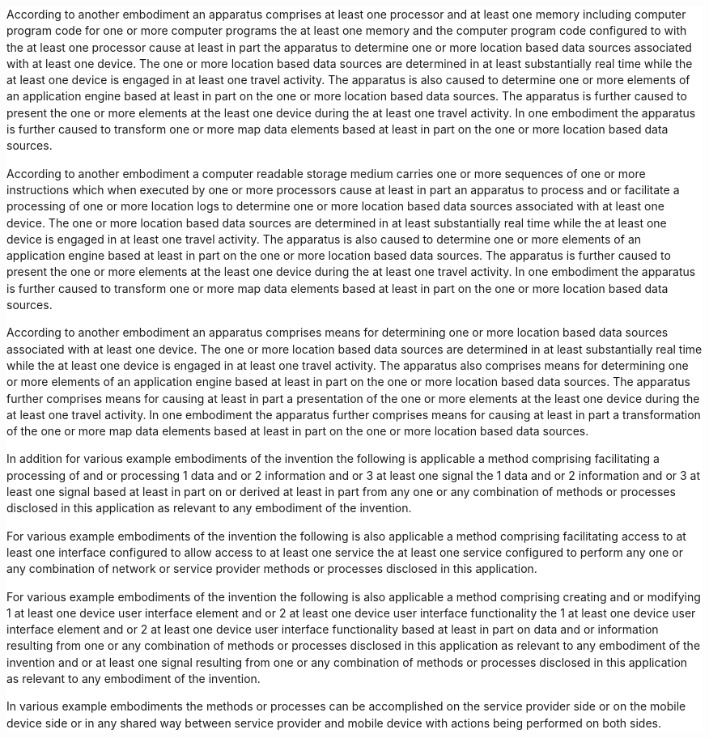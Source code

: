 According to another embodiment an apparatus comprises at least one processor and at least one memory including computer program code for one or more computer programs the at least one memory and the computer program code configured to with the at least one processor cause at least in part the apparatus to determine one or more location based data sources associated with at least one device. The one or more location based data sources are determined in at least substantially real time while the at least one device is engaged in at least one travel activity. The apparatus is also caused to determine one or more elements of an application engine based at least in part on the one or more location based data sources. The apparatus is further caused to present the one or more elements at the least one device during the at least one travel activity. In one embodiment the apparatus is further caused to transform one or more map data elements based at least in part on the one or more location based data sources.

According to another embodiment a computer readable storage medium carries one or more sequences of one or more instructions which when executed by one or more processors cause at least in part an apparatus to process and or facilitate a processing of one or more location logs to determine one or more location based data sources associated with at least one device. The one or more location based data sources are determined in at least substantially real time while the at least one device is engaged in at least one travel activity. The apparatus is also caused to determine one or more elements of an application engine based at least in part on the one or more location based data sources. The apparatus is further caused to present the one or more elements at the least one device during the at least one travel activity. In one embodiment the apparatus is further caused to transform one or more map data elements based at least in part on the one or more location based data sources.

According to another embodiment an apparatus comprises means for determining one or more location based data sources associated with at least one device. The one or more location based data sources are determined in at least substantially real time while the at least one device is engaged in at least one travel activity. The apparatus also comprises means for determining one or more elements of an application engine based at least in part on the one or more location based data sources. The apparatus further comprises means for causing at least in part a presentation of the one or more elements at the least one device during the at least one travel activity. In one embodiment the apparatus further comprises means for causing at least in part a transformation of the one or more map data elements based at least in part on the one or more location based data sources.

In addition for various example embodiments of the invention the following is applicable a method comprising facilitating a processing of and or processing 1 data and or 2 information and or 3 at least one signal the 1 data and or 2 information and or 3 at least one signal based at least in part on or derived at least in part from any one or any combination of methods or processes disclosed in this application as relevant to any embodiment of the invention.

For various example embodiments of the invention the following is also applicable a method comprising facilitating access to at least one interface configured to allow access to at least one service the at least one service configured to perform any one or any combination of network or service provider methods or processes disclosed in this application.

For various example embodiments of the invention the following is also applicable a method comprising creating and or modifying 1 at least one device user interface element and or 2 at least one device user interface functionality the 1 at least one device user interface element and or 2 at least one device user interface functionality based at least in part on data and or information resulting from one or any combination of methods or processes disclosed in this application as relevant to any embodiment of the invention and or at least one signal resulting from one or any combination of methods or processes disclosed in this application as relevant to any embodiment of the invention.

In various example embodiments the methods or processes can be accomplished on the service provider side or on the mobile device side or in any shared way between service provider and mobile device with actions being performed on both sides.
